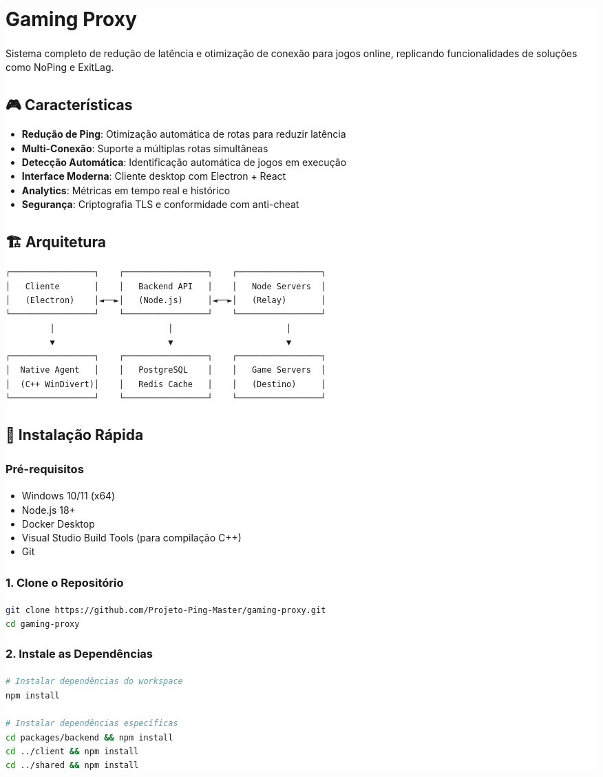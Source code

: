 # Gaming Proxy

Sistema completo de redução de latência e otimização de conexão para jogos online, replicando funcionalidades de soluções como NoPing e ExitLag.

## 🎮 Características

- **Redução de Ping**: Otimização automática de rotas para reduzir latência
- **Multi-Conexão**: Suporte a múltiplas rotas simultâneas
- **Detecção Automática**: Identificação automática de jogos em execução
- **Interface Moderna**: Cliente desktop com Electron + React
- **Analytics**: Métricas em tempo real e histórico
- **Segurança**: Criptografia TLS e conformidade com anti-cheat

## 🏗️ Arquitetura

```
┌─────────────────┐    ┌─────────────────┐    ┌─────────────────┐
│   Cliente       │    │   Backend API   │    │   Node Servers  │
│   (Electron)    │◄──►│   (Node.js)     │◄──►│   (Relay)       │
└─────────────────┘    └─────────────────┘    └─────────────────┘
         │                       │                       │
         ▼                       ▼                       ▼
┌─────────────────┐    ┌─────────────────┐    ┌─────────────────┐
│  Native Agent   │    │   PostgreSQL    │    │   Game Servers  │
│  (C++ WinDivert)│    │   Redis Cache   │    │   (Destino)     │
└─────────────────┘    └─────────────────┘    └─────────────────┘
```

## 🚀 Instalação Rápida

### Pré-requisitos

- Windows 10/11 (x64)
- Node.js 18+
- Docker Desktop
- Visual Studio Build Tools (para compilação C++)
- Git

### 1. Clone o Repositório

```bash
git clone https://github.com/Projeto-Ping-Master/gaming-proxy.git
cd gaming-proxy
```

### 2. Instale as Dependências

```bash
# Instalar dependências do workspace
npm install

# Instalar dependências específicas
cd packages/backend && npm install
cd ../client && npm install
cd ../shared && npm install
```
